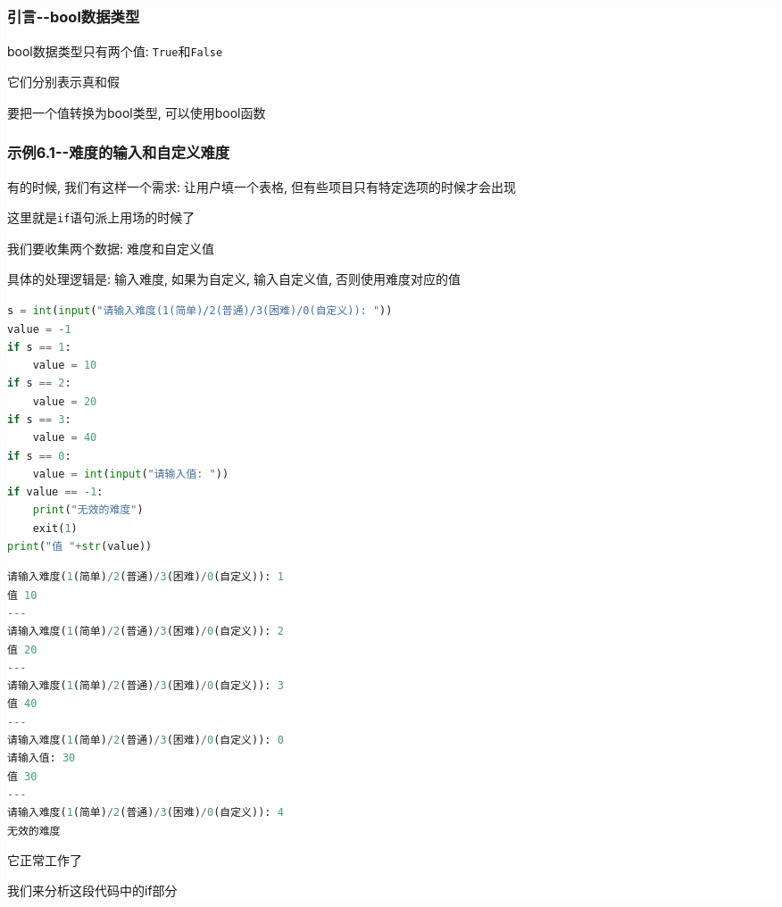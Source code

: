 ### 引言--bool数据类型
bool数据类型只有两个值: `True`和`False`

它们分别表示真和假

要把一个值转换为bool类型, 可以使用bool函数

### 示例6.1--难度的输入和自定义难度
有的时候, 我们有这样一个需求: 让用户填一个表格, 但有些项目只有特定选项的时候才会出现

这里就是`if`语句派上用场的时候了

我们要收集两个数据: 难度和自定义值

具体的处理逻辑是: 输入难度, 如果为自定义, 输入自定义值, 否则使用难度对应的值

```python
s = int(input("请输入难度(1(简单)/2(普通)/3(困难)/0(自定义)): "))
value = -1
if s == 1:
    value = 10
if s == 2:
    value = 20
if s == 3:
    value = 40
if s == 0:
    value = int(input("请输入值: "))
if value == -1:
    print("无效的难度")
    exit(1)
print("值 "+str(value))
```

```python
请输入难度(1(简单)/2(普通)/3(困难)/0(自定义)): 1
值 10
---
请输入难度(1(简单)/2(普通)/3(困难)/0(自定义)): 2
值 20
---
请输入难度(1(简单)/2(普通)/3(困难)/0(自定义)): 3
值 40
---
请输入难度(1(简单)/2(普通)/3(困难)/0(自定义)): 0
请输入值: 30
值 30
---
请输入难度(1(简单)/2(普通)/3(困难)/0(自定义)): 4
无效的难度
```

它正常工作了

我们来分析这段代码中的if部分
